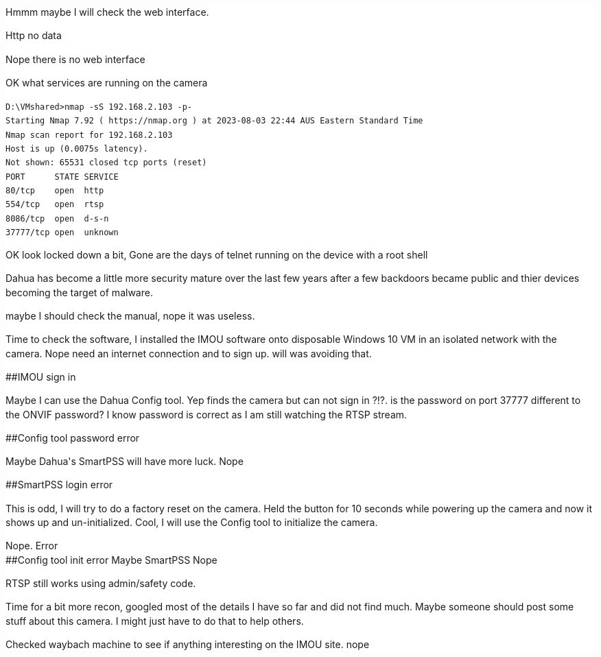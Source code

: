 Hmmm maybe I will check the web interface. 

Http no data

Nope there is no web interface

OK what services are running on the camera

```
D:\VMshared>nmap -sS 192.168.2.103 -p-
Starting Nmap 7.92 ( https://nmap.org ) at 2023-08-03 22:44 AUS Eastern Standard Time
Nmap scan report for 192.168.2.103
Host is up (0.0075s latency).
Not shown: 65531 closed tcp ports (reset)
PORT      STATE SERVICE
80/tcp    open  http
554/tcp   open  rtsp
8086/tcp  open  d-s-n
37777/tcp open  unknown
```


OK look locked down a bit, Gone are the days of telnet running on the device with a root shell

Dahua has become a little more security mature over the last few years after a few backdoors became public and thier devices becoming the target of malware. 


maybe I should check the manual, nope it was useless. 

Time to check the software, I installed the IMOU software onto disposable Windows 10 VM in an isolated network with the camera. Nope need an internet connection and to sign up. will was avoiding that. 

##IMOU sign in

Maybe I can use the Dahua Config tool. Yep finds the camera but can not sign in ?!?. is the password on port 37777 different to the ONVIF password? I know password is correct as I am still watching the RTSP stream. 

##Config tool password error

Maybe Dahua's SmartPSS will have more luck. Nope

##SmartPSS login error

This is odd, I will try to do a factory reset on the camera. Held the button for 10 seconds while powering up the camera and now it shows up and un-initialized. Cool, I will use the Config tool to initialize the camera. 

Nope. Error  
##Config tool init error
Maybe SmartPSS Nope

RTSP still works using admin/safety code. 

Time for a bit more recon, googled most of the details I have so far and did not find much. Maybe someone should post some stuff about this camera. I might just have to do that to help others. 

Checked waybach machine to see if anything interesting on the IMOU site. nope
